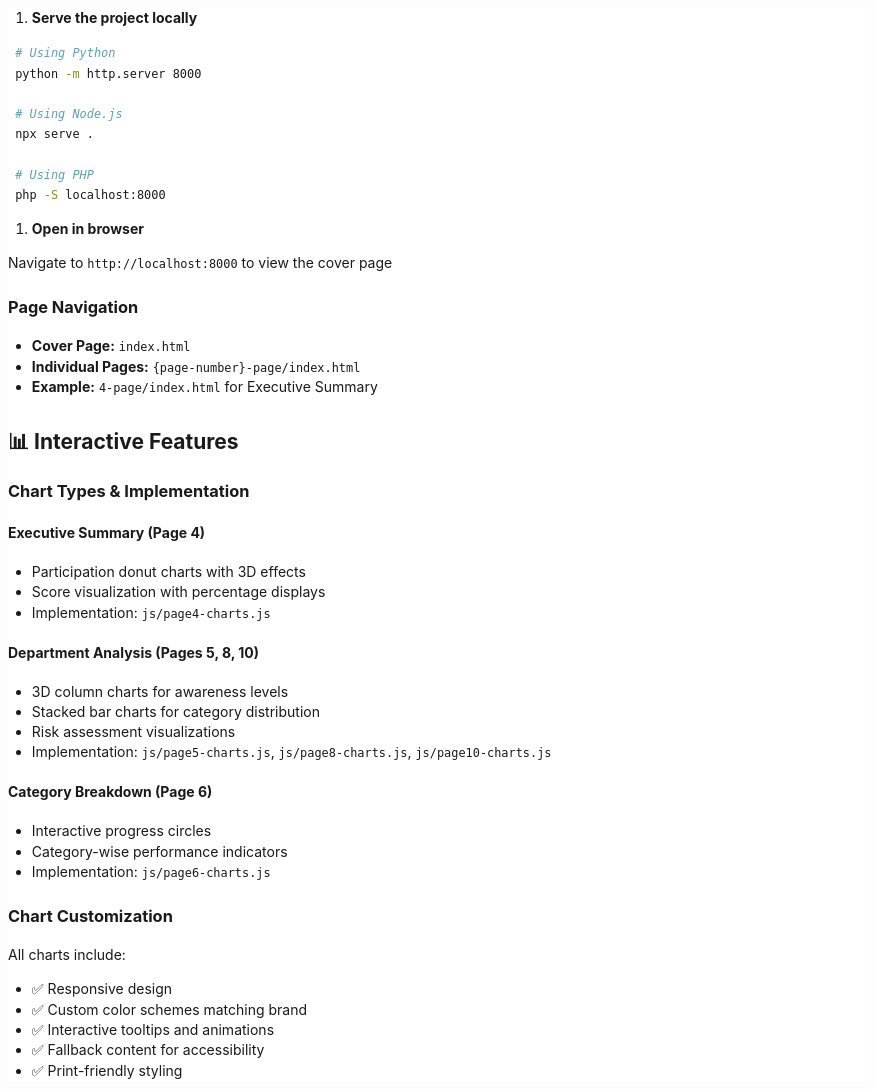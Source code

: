 1. **Serve the project locally**

```bash
 # Using Python
 python -m http.server 8000

 # Using Node.js
 npx serve .

 # Using PHP
 php -S localhost:8000
```

1. **Open in browser**

Navigate to `http://localhost:8000` to view the cover page

### Page Navigation

- **Cover Page:** `index.html`
- **Individual Pages:** `{page-number}-page/index.html`
- **Example:** `4-page/index.html` for Executive Summary

## 📊 Interactive Features

### Chart Types & Implementation

#### Executive Summary (Page 4)

- Participation donut charts with 3D effects
- Score visualization with percentage displays
- Implementation: `js/page4-charts.js`

#### Department Analysis (Pages 5, 8, 10)

- 3D column charts for awareness levels
- Stacked bar charts for category distribution
- Risk assessment visualizations
- Implementation: `js/page5-charts.js`, `js/page8-charts.js`, `js/page10-charts.js`

#### Category Breakdown (Page 6)

- Interactive progress circles
- Category-wise performance indicators
- Implementation: `js/page6-charts.js`

### Chart Customization

All charts include:

- ✅ Responsive design
- ✅ Custom color schemes matching brand
- ✅ Interactive tooltips and animations
- ✅ Fallback content for accessibility
- ✅ Print-friendly styling
